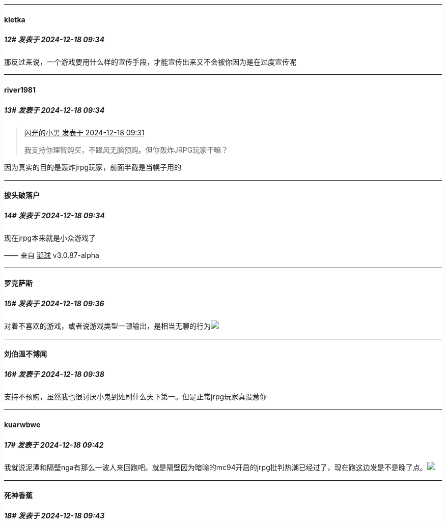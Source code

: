 *****

####  kletka  
##### 12#       发表于 2024-12-18 09:34

那反过来说，一个游戏要用什么样的宣传手段，才能宣传出来又不会被你因为是在过度宣传呢

*****

####  river1981  
##### 13#       发表于 2024-12-18 09:34

<blockquote><a href="httphttps://bbs.saraba1st.com/2b/forum.php?mod=redirect&amp;goto=findpost&amp;pid=66952868&amp;ptid=2211852" target="_blank">闪光的小黑 发表于 2024-12-18 09:31</a>

我支持你理智购买，不跟风无脑预购。但你轰炸JRPG玩家干嘛？</blockquote>
因为真实的目的是轰炸jrpg玩家，前面半截是当幌子用的

*****

####  披头破落户  
##### 14#       发表于 2024-12-18 09:34

现在jrpg本来就是小众游戏了

—— 来自 [鹅球](https://www.pgyer.com/xfPejhuq) v3.0.87-alpha

*****

####  罗克萨斯  
##### 15#       发表于 2024-12-18 09:36

对着不喜欢的游戏，或者说游戏类型一顿输出，是相当无聊的行为<img src="https://static.saraba1st.com/image/smiley/face2017/067.png" referrerpolicy="no-referrer">

*****

####  刘伯温不博闻  
##### 16#       发表于 2024-12-18 09:38

支持不预购，虽然我也很讨厌小鬼到处刷什么天下第一。但是正常jrpg玩家真没惹你

*****

####  kuarwbwe  
##### 17#       发表于 2024-12-18 09:42

我就说泥潭和隔壁nga有那么一波人来回跑吧。就是隔壁因为暗喻的mc94开启的jrpg批判热潮已经过了，现在跑这边发是不是晚了点。<img src="https://static.saraba1st.com/image/smiley/face2017/048.png" referrerpolicy="no-referrer">

*****

####  死神香蕉  
##### 18#       发表于 2024-12-18 09:43
